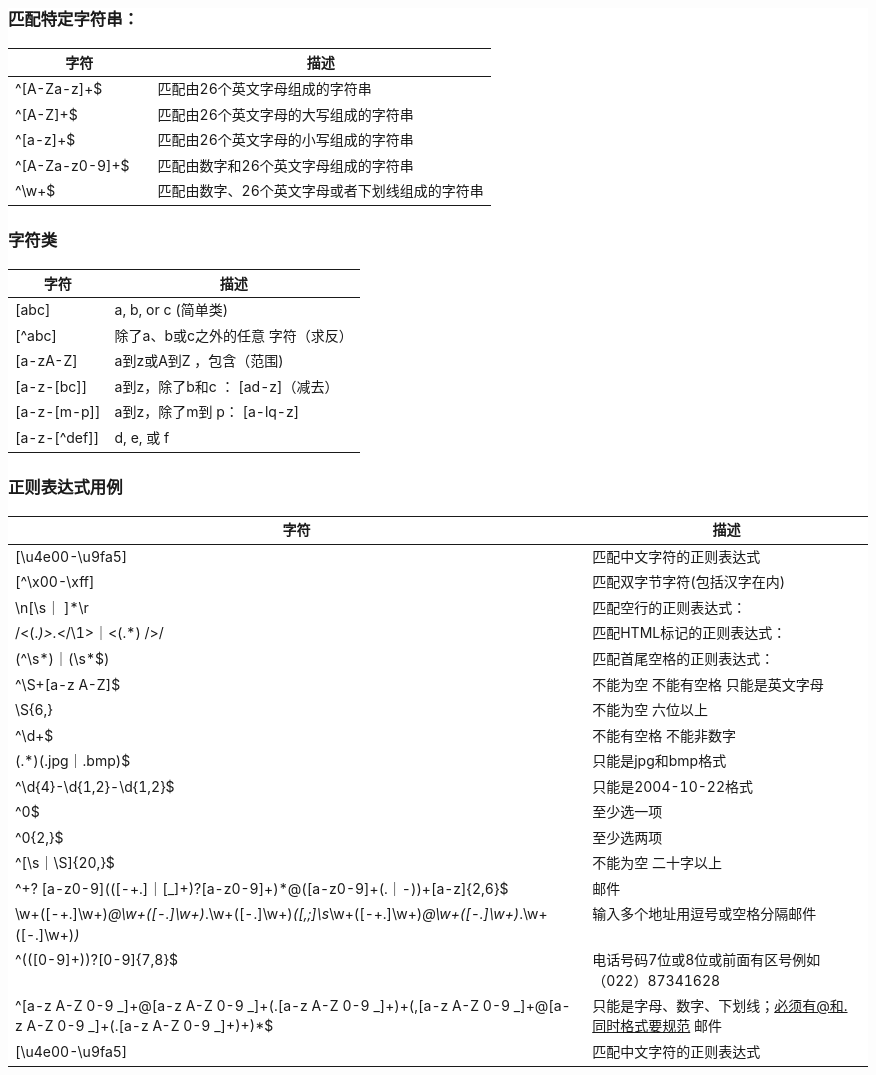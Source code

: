 
### 匹配特定字符串： 

| 字符 | 描述 |
|----------|----------| 
| ^[A-Za-z]+$　| 匹配由26个英文字母组成的字符串| 
| ^[A-Z]+$　| 匹配由26个英文字母的大写组成的字符串| 
| ^[a-z]+$| 匹配由26个英文字母的小写组成的字符串| 
| ^[A-Za-z0-9]+$　| 匹配由数字和26个英文字母组成的字符串| 
| ^\w+$　| 匹配由数字、26个英文字母或者下划线组成的字符串| 


### 字符类

| 字符 | 描述 |
|----------|----------| 
| [abc]|  a, b, or c (简单类)| 
| [^abc]|  除了a、b或c之外的任意 字符（求反）| 
| [a-zA-Z]|  a到z或A到Z ，包含（范围)| 
| [a-z-[bc]]|  a到z，除了b和c ： [ad-z]（减去）| 
| [a-z-[m-p]]|  a到z，除了m到 p： [a-lq-z]| 
| [a-z-[^def]]|  d, e, 或 f| 


### 正则表达式用例
| 字符 | 描述 |
|----------|----------| 
|  [\u4e00-\u9fa5]| 匹配中文字符的正则表达式 | 
|   [^\x00-\xff]| 匹配双字节字符(包括汉字在内)|
|  \n[\s｜ ]*\r|  匹配空行的正则表达式：|
|   /<(.*)>.*<\/\1>｜<(.*) \/>/| 匹配HTML标记的正则表达式：|
|  (^\s*)｜(\s*$)|  匹配首尾空格的正则表达式：|
| ^\S+[a-z A-Z]$ | 不能为空 不能有空格 只能是英文字母| 
|  \S{6,}|  不能为空 六位以上| 
| ^\d+$|  不能有空格 不能非数字| 
| (.*)(\.jpg｜\.bmp)$ | 只能是jpg和bmp格式| 
| ^\d{4}\-\d{1,2}-\d{1,2}$ | 只能是2004-10-22格式| 
|  ^0$ | 至少选一项| 
|  ^0{2,}$|  至少选两项| 
| ^[\s｜\S]{20,}$ | 不能为空 二十字以上| 
| ^\+? \[a-z0-9](([-+.]｜[_]+)?[a-z0-9]+)*@([a-z0-9]+(\.｜\-))+[a-z]{2,6}$| 邮件| 
|  \w+([-+.]\w+)*@\w+([-.]\w+)*\.\w+([-.]\w+)*([,;]\s*\w+([-+.]\w+)*@\w+([-.]\w+)*\.\w+([-.]\w+)*)* | 输入多个地址用逗号或空格分隔邮件| 
| ^(\([0-9]+\))?[0-9]{7,8}$| 电话号码7位或8位或前面有区号例如（022）87341628| 
| ^[a-z A-Z 0-9 _]+@[a-z A-Z 0-9 _]+(\.[a-z A-Z 0-9 _]+)+(\,[a-z A-Z 0-9 _]+@[a-z A-Z 0-9 _]+(\.[a-z A-Z 0-9 _]+)+)*$  | 只能是字母、数字、下划线；必须有@和.同时格式要规范 邮件| 
|[\u4e00-\u9fa5]    |匹配中文字符的正则表达式| 